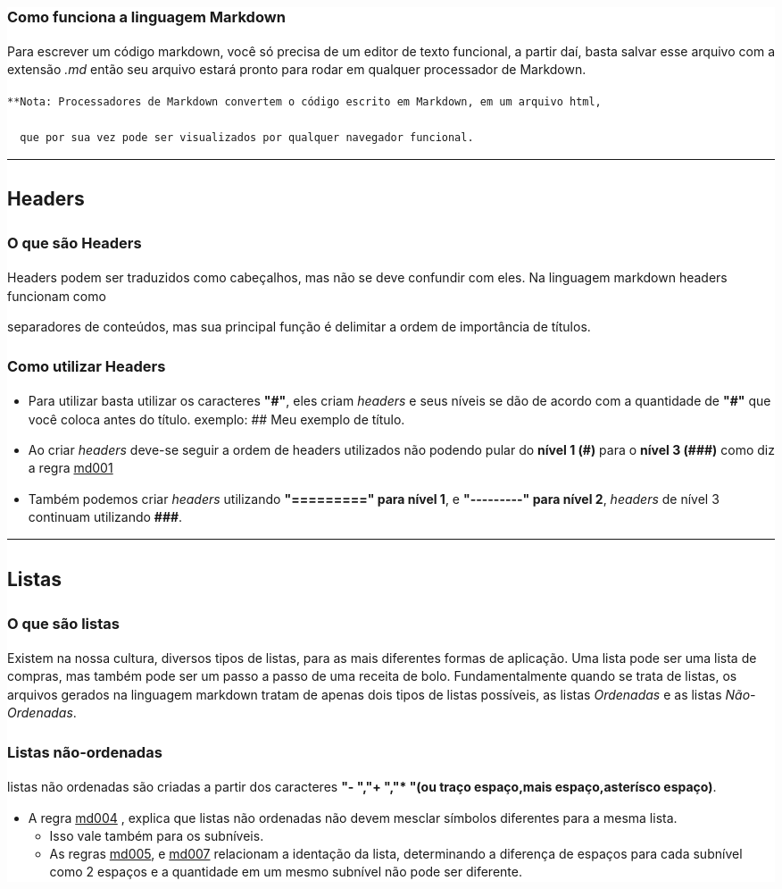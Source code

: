 ### Como funciona a linguagem Markdown
Para escrever um código markdown, você só precisa de um editor de texto funcional, a partir daí, basta salvar esse arquivo com a extensão _.md_ então seu arquivo estará pronto para rodar em qualquer processador de Markdown.
    
    **Nota: Processadores de Markdown convertem o código escrito em Markdown, em um arquivo html,
    
      que por sua vez pode ser visualizados por qualquer navegador funcional.

---

## Headers

### O que são Headers

Headers podem ser traduzidos como cabeçalhos, mas não se deve confundir com eles. Na linguagem markdown headers funcionam como 

separadores de conteúdos, mas sua principal função é delimitar a ordem de importância de títulos.

### Como utilizar Headers

* Para utilizar basta utilizar os caracteres **"#"**, eles criam _headers_ e seus níveis se dão de acordo com a quantidade de **"#"** que você coloca antes do título.
  exemplo: ## Meu exemplo de título.
* Ao criar *headers* deve-se seguir a ordem de headers utilizados não podendo pular do **nível 1 (#)** para o **nível 3 (###)** como diz a regra [md001](https://github.com/DavidAnson/markdownlint/blob/v0.23.1/doc/Rules.md#md001)

* Também podemos criar _headers_ utilizando **"=========" para nível 1**, e **"---------" para nível 2**, _headers_ de nível 3 continuam utilizando **###**.

---

## Listas

### O que são listas
Existem na nossa cultura, diversos tipos de listas, para as mais diferentes formas de aplicação. Uma lista pode ser uma lista de compras, mas também pode ser um passo a passo de uma receita de bolo. Fundamentalmente quando se trata de listas, os arquivos gerados na linguagem markdown tratam de apenas dois tipos de listas possíveis, as listas *_Ordenadas_* e as listas *_Não-Ordenadas_*.

### Listas não-ordenadas

listas não ordenadas são criadas a partir dos caracteres **"- ","+ ","\* "(ou traço espaço,mais espaço,asterísco espaço)**.

* A regra [md004](https://github.com/DavidAnson/markdownlint/blob/v0.23.1/doc/Rules.md#md004) , explica que listas não ordenadas não devem mesclar símbolos diferentes para a mesma lista.
  * Isso vale também para os subníveis.
  * As regras [md005](https://github.com/DavidAnson/markdownlint/blob/v0.23.1/doc/Rules.md#md005), e  [md007](https://github.com/DavidAnson/markdownlint/blob/v0.23.1/doc/Rules.md#md004) relacionam a identação da lista, determinando a diferença de espaços para cada subnível como 2 espaços e a quantidade em um mesmo subnível não pode ser diferente.
